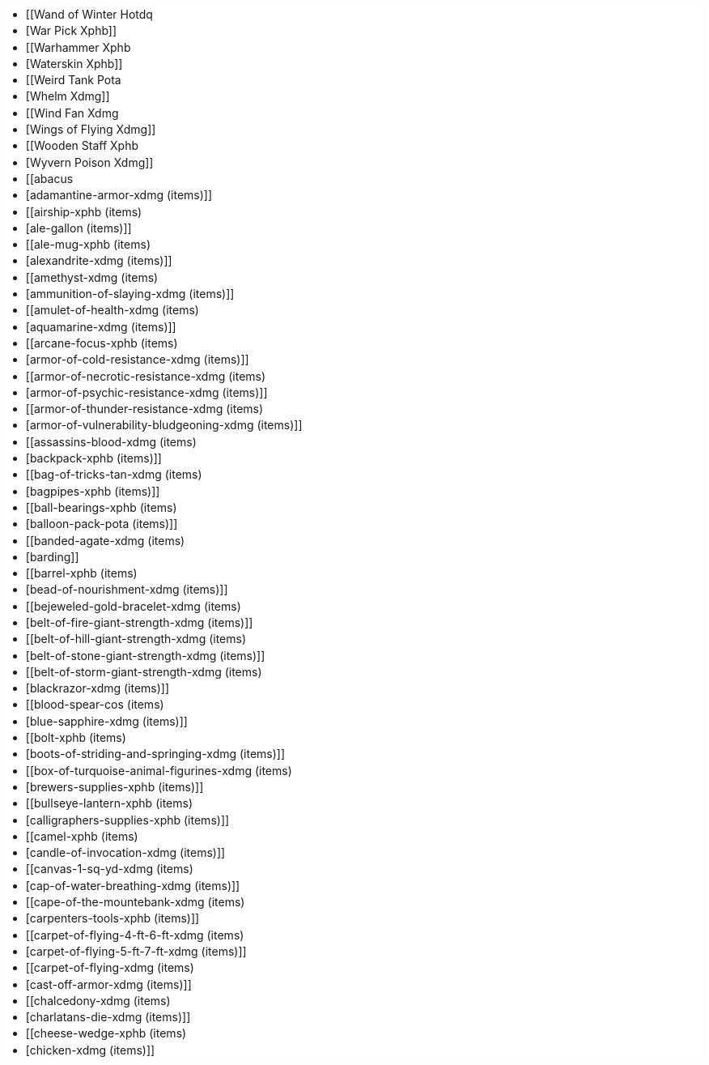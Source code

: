 - [[Wand of Winter Hotdq
- [War Pick Xphb]]
- [[Warhammer Xphb
- [Waterskin Xphb]]
- [[Weird Tank Pota
- [Whelm Xdmg]]
- [[Wind Fan Xdmg
- [Wings of Flying Xdmg]]
- [[Wooden Staff Xphb
- [Wyvern Poison Xdmg]]
- [[abacus
- [adamantine-armor-xdmg (items)]]
- [[airship-xphb (items)
- [ale-gallon (items)]]
- [[ale-mug-xphb (items)
- [alexandrite-xdmg (items)]]
- [[amethyst-xdmg (items)
- [ammunition-of-slaying-xdmg (items)]]
- [[amulet-of-health-xdmg (items)
- [aquamarine-xdmg (items)]]
- [[arcane-focus-xphb (items)
- [armor-of-cold-resistance-xdmg (items)]]
- [[armor-of-necrotic-resistance-xdmg (items)
- [armor-of-psychic-resistance-xdmg (items)]]
- [[armor-of-thunder-resistance-xdmg (items)
- [armor-of-vulnerability-bludgeoning-xdmg (items)]]
- [[assassins-blood-xdmg (items)
- [backpack-xphb (items)]]
- [[bag-of-tricks-tan-xdmg (items)
- [bagpipes-xphb (items)]]
- [[ball-bearings-xphb (items)
- [balloon-pack-pota (items)]]
- [[banded-agate-xdmg (items)
- [barding]]
- [[barrel-xphb (items)
- [bead-of-nourishment-xdmg (items)]]
- [[bejeweled-gold-bracelet-xdmg (items)
- [belt-of-fire-giant-strength-xdmg (items)]]
- [[belt-of-hill-giant-strength-xdmg (items)
- [belt-of-stone-giant-strength-xdmg (items)]]
- [[belt-of-storm-giant-strength-xdmg (items)
- [blackrazor-xdmg (items)]]
- [[blood-spear-cos (items)
- [blue-sapphire-xdmg (items)]]
- [[bolt-xphb (items)
- [boots-of-striding-and-springing-xdmg (items)]]
- [[box-of-turquoise-animal-figurines-xdmg (items)
- [brewers-supplies-xphb (items)]]
- [[bullseye-lantern-xphb (items)
- [calligraphers-supplies-xphb (items)]]
- [[camel-xphb (items)
- [candle-of-invocation-xdmg (items)]]
- [[canvas-1-sq-yd-xdmg (items)
- [cap-of-water-breathing-xdmg (items)]]
- [[cape-of-the-mountebank-xdmg (items)
- [carpenters-tools-xphb (items)]]
- [[carpet-of-flying-4-ft-6-ft-xdmg (items)
- [carpet-of-flying-5-ft-7-ft-xdmg (items)]]
- [[carpet-of-flying-xdmg (items)
- [cast-off-armor-xdmg (items)]]
- [[chalcedony-xdmg (items)
- [charlatans-die-xdmg (items)]]
- [[cheese-wedge-xphb (items)
- [chicken-xdmg (items)]]